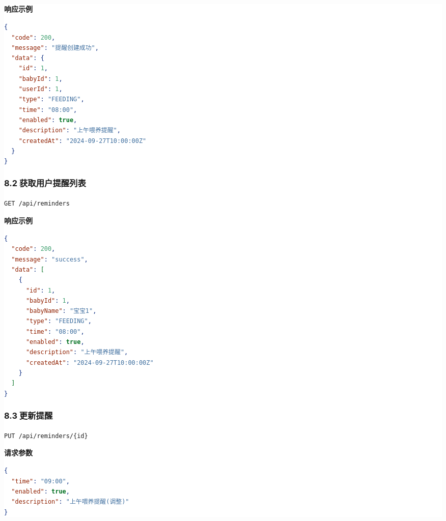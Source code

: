 **响应示例**
```json
{
  "code": 200,
  "message": "提醒创建成功",
  "data": {
    "id": 1,
    "babyId": 1,
    "userId": 1,
    "type": "FEEDING",
    "time": "08:00",
    "enabled": true,
    "description": "上午喂养提醒",
    "createdAt": "2024-09-27T10:00:00Z"
  }
}
```

### 8.2 获取用户提醒列表
```
GET /api/reminders
```

**响应示例**
```json
{
  "code": 200,
  "message": "success",
  "data": [
    {
      "id": 1,
      "babyId": 1,
      "babyName": "宝宝1",
      "type": "FEEDING",
      "time": "08:00",
      "enabled": true,
      "description": "上午喂养提醒",
      "createdAt": "2024-09-27T10:00:00Z"
    }
  ]
}
```

### 8.3 更新提醒
```
PUT /api/reminders/{id}
```

**请求参数**
```json
{
  "time": "09:00",
  "enabled": true,
  "description": "上午喂养提醒(调整)"
}
```
